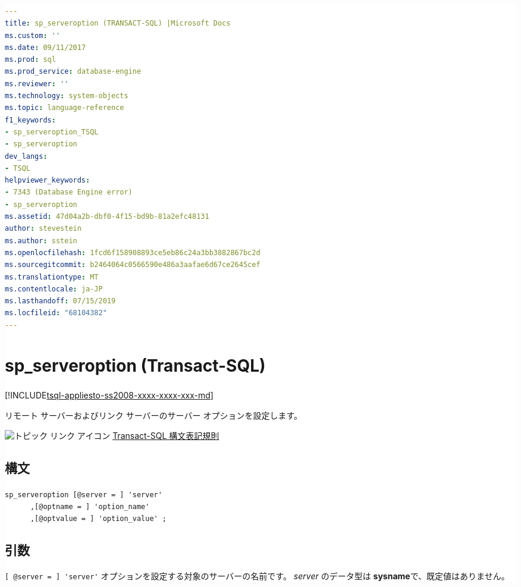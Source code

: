 ```yaml
---
title: sp_serveroption (TRANSACT-SQL) |Microsoft Docs
ms.custom: ''
ms.date: 09/11/2017
ms.prod: sql
ms.prod_service: database-engine
ms.reviewer: ''
ms.technology: system-objects
ms.topic: language-reference
f1_keywords:
- sp_serveroption_TSQL
- sp_serveroption
dev_langs:
- TSQL
helpviewer_keywords:
- 7343 (Database Engine error)
- sp_serveroption
ms.assetid: 47d04a2b-dbf0-4f15-bd9b-81a2efc48131
author: stevestein
ms.author: sstein
ms.openlocfilehash: 1fcd6f158908893ce5eb86c24a3bb3882867bc2d
ms.sourcegitcommit: b2464064c0566590e486a3aafae6d67ce2645cef
ms.translationtype: MT
ms.contentlocale: ja-JP
ms.lasthandoff: 07/15/2019
ms.locfileid: "68104382"
---
```

# <a name="spserveroption-transact-sql"></a>sp_serveroption (Transact-SQL)
[!INCLUDE[tsql-appliesto-ss2008-xxxx-xxxx-xxx-md](../../includes/tsql-appliesto-ss2008-xxxx-xxxx-xxx-md.md)]

  リモート サーバーおよびリンク サーバーのサーバー オプションを設定します。  
  
 
 ![トピック リンク アイコン](../../database-engine/configure-windows/media/topic-link.gif "トピック リンク アイコン") [Transact-SQL 構文表記規則](../../t-sql/language-elements/transact-sql-syntax-conventions-transact-sql.md)  
  
## <a name="syntax"></a>構文  
  
```  
sp_serveroption [@server = ] 'server'   
      ,[@optname = ] 'option_name'       
      ,[@optvalue = ] 'option_value' ;  
```  
  
## <a name="arguments"></a>引数  
`[ @server = ] 'server'` オプションを設定する対象のサーバーの名前です。 *server* のデータ型は **sysname**で、既定値はありません。  
  